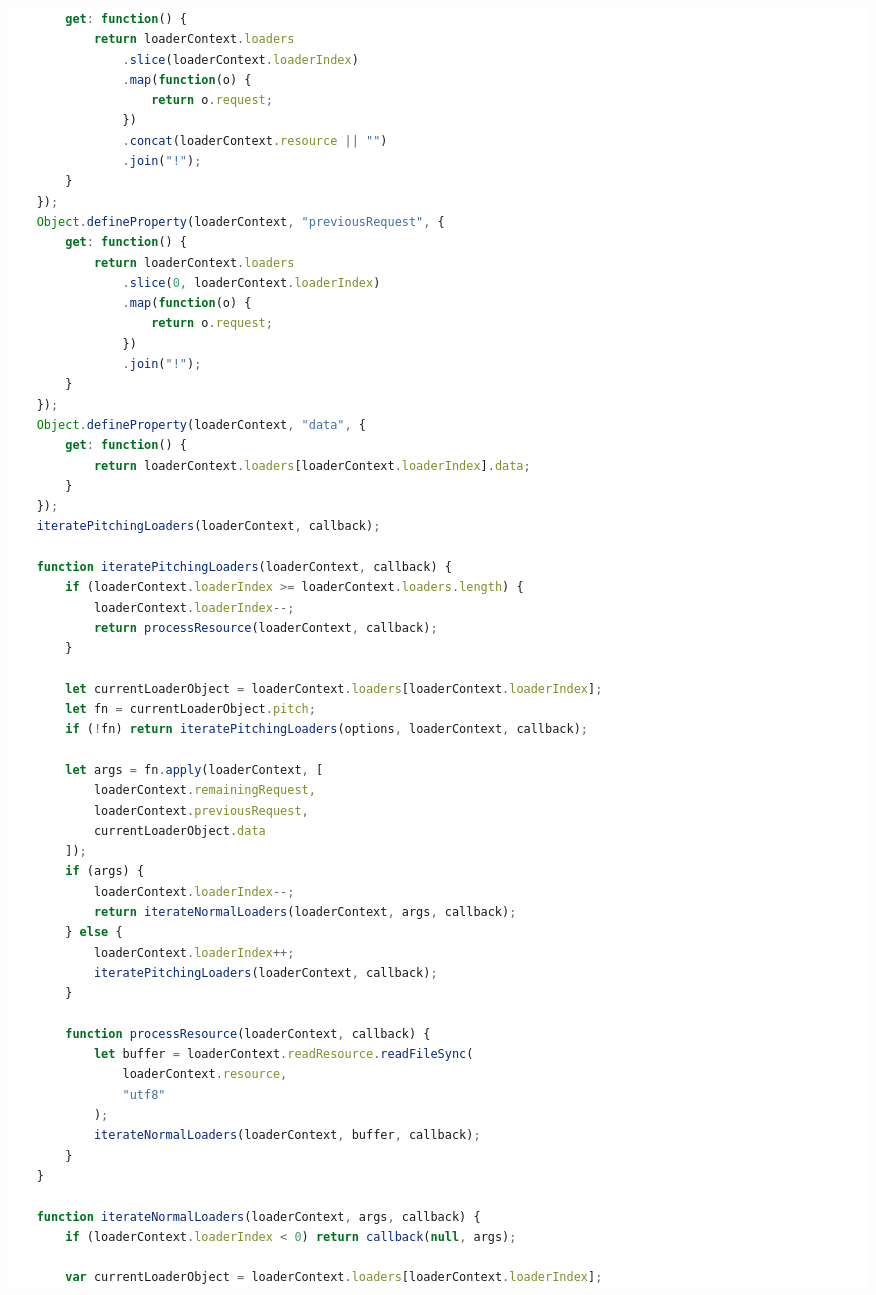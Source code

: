 ``` js
        get: function() {
            return loaderContext.loaders
                .slice(loaderContext.loaderIndex)
                .map(function(o) {
                    return o.request;
                })
                .concat(loaderContext.resource || "")
                .join("!");
        }
    });
    Object.defineProperty(loaderContext, "previousRequest", {
        get: function() {
            return loaderContext.loaders
                .slice(0, loaderContext.loaderIndex)
                .map(function(o) {
                    return o.request;
                })
                .join("!");
        }
    });
    Object.defineProperty(loaderContext, "data", {
        get: function() {
            return loaderContext.loaders[loaderContext.loaderIndex].data;
        }
    });
    iteratePitchingLoaders(loaderContext, callback);

    function iteratePitchingLoaders(loaderContext, callback) {
        if (loaderContext.loaderIndex >= loaderContext.loaders.length) {
            loaderContext.loaderIndex--;
            return processResource(loaderContext, callback);
        }

        let currentLoaderObject = loaderContext.loaders[loaderContext.loaderIndex];
        let fn = currentLoaderObject.pitch;
        if (!fn) return iteratePitchingLoaders(options, loaderContext, callback);

        let args = fn.apply(loaderContext, [
            loaderContext.remainingRequest,
            loaderContext.previousRequest,
            currentLoaderObject.data
        ]);
        if (args) {
            loaderContext.loaderIndex--;
            return iterateNormalLoaders(loaderContext, args, callback);
        } else {
            loaderContext.loaderIndex++;
            iteratePitchingLoaders(loaderContext, callback);
        }

        function processResource(loaderContext, callback) {
            let buffer = loaderContext.readResource.readFileSync(
                loaderContext.resource,
                "utf8"
            );
            iterateNormalLoaders(loaderContext, buffer, callback);
        }
    }

    function iterateNormalLoaders(loaderContext, args, callback) {
        if (loaderContext.loaderIndex < 0) return callback(null, args);

        var currentLoaderObject = loaderContext.loaders[loaderContext.loaderIndex];
```
